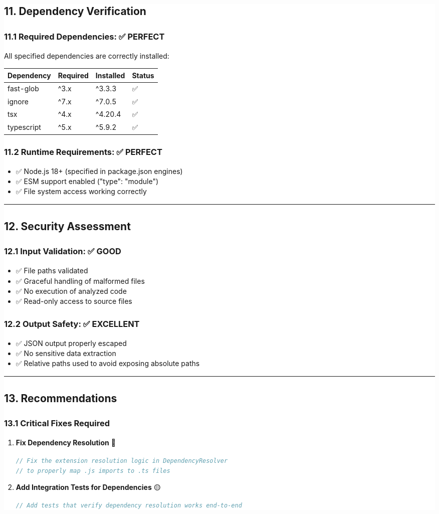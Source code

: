 ## 11. Dependency Verification

### 11.1 Required Dependencies: ✅ **PERFECT**

All specified dependencies are correctly installed:

| Dependency | Required | Installed | Status |
|------------|----------|-----------|--------|
| fast-glob | ^3.x | ^3.3.3 | ✅ |
| ignore | ^7.x | ^7.0.5 | ✅ |
| tsx | ^4.x | ^4.20.4 | ✅ |
| typescript | ^5.x | ^5.9.2 | ✅ |

### 11.2 Runtime Requirements: ✅ **PERFECT**
- ✅ Node.js 18+ (specified in package.json engines)
- ✅ ESM support enabled ("type": "module")
- ✅ File system access working correctly

---

## 12. Security Assessment

### 12.1 Input Validation: ✅ **GOOD**
- ✅ File paths validated
- ✅ Graceful handling of malformed files
- ✅ No execution of analyzed code
- ✅ Read-only access to source files

### 12.2 Output Safety: ✅ **EXCELLENT**
- ✅ JSON output properly escaped
- ✅ No sensitive data extraction
- ✅ Relative paths used to avoid exposing absolute paths

---

## 13. Recommendations

### 13.1 Critical Fixes Required

1. **Fix Dependency Resolution** 🔴
   ```typescript
   // Fix the extension resolution logic in DependencyResolver
   // to properly map .js imports to .ts files
   ```

2. **Add Integration Tests for Dependencies** 🟡
   ```typescript
   // Add tests that verify dependency resolution works end-to-end
   ```
